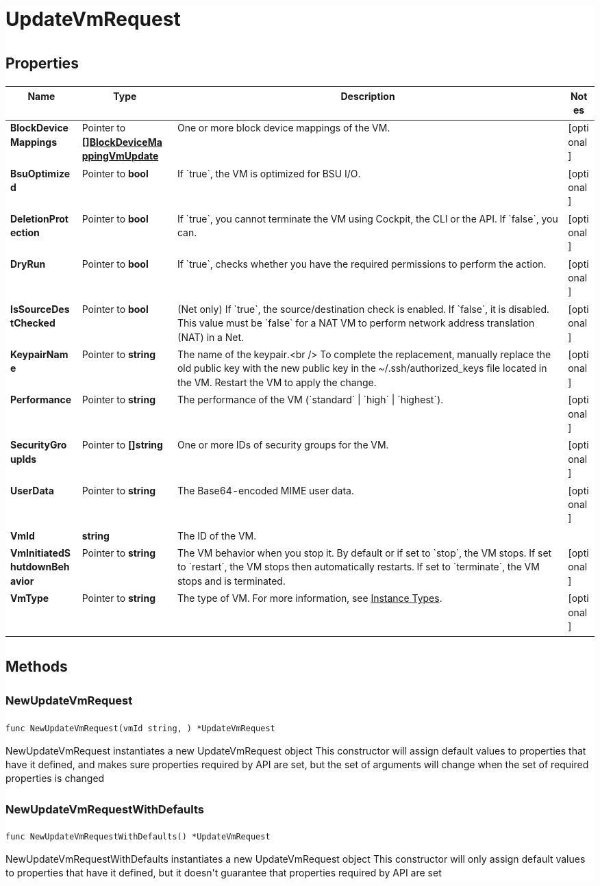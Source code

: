 # UpdateVmRequest

## Properties

Name | Type | Description | Notes
------------ | ------------- | ------------- | -------------
**BlockDeviceMappings** | Pointer to [**[]BlockDeviceMappingVmUpdate**](BlockDeviceMappingVmUpdate.md) | One or more block device mappings of the VM. | [optional] 
**BsuOptimized** | Pointer to **bool** | If &#x60;true&#x60;, the VM is optimized for BSU I/O. | [optional] 
**DeletionProtection** | Pointer to **bool** | If &#x60;true&#x60;, you cannot terminate the VM using Cockpit, the CLI or the API. If &#x60;false&#x60;, you can. | [optional] 
**DryRun** | Pointer to **bool** | If &#x60;true&#x60;, checks whether you have the required permissions to perform the action. | [optional] 
**IsSourceDestChecked** | Pointer to **bool** | (Net only) If &#x60;true&#x60;, the source/destination check is enabled. If &#x60;false&#x60;, it is disabled. This value must be &#x60;false&#x60; for a NAT VM to perform network address translation (NAT) in a Net. | [optional] 
**KeypairName** | Pointer to **string** | The name of the keypair.&lt;br /&gt; To complete the replacement, manually replace the old public key with the new public key in the ~/.ssh/authorized_keys file located in the VM. Restart the VM to apply the change. | [optional] 
**Performance** | Pointer to **string** | The performance of the VM (&#x60;standard&#x60; \\| &#x60;high&#x60; \\|  &#x60;highest&#x60;). | [optional] 
**SecurityGroupIds** | Pointer to **[]string** | One or more IDs of security groups for the VM. | [optional] 
**UserData** | Pointer to **string** | The Base64-encoded MIME user data. | [optional] 
**VmId** | **string** | The ID of the VM. | 
**VmInitiatedShutdownBehavior** | Pointer to **string** | The VM behavior when you stop it. By default or if set to &#x60;stop&#x60;, the VM stops. If set to &#x60;restart&#x60;, the VM stops then automatically restarts. If set to &#x60;terminate&#x60;, the VM stops and is terminated. | [optional] 
**VmType** | Pointer to **string** | The type of VM. For more information, see [Instance Types](https://wiki.outscale.net/display/EN/Instance+Types). | [optional] 

## Methods

### NewUpdateVmRequest

`func NewUpdateVmRequest(vmId string, ) *UpdateVmRequest`

NewUpdateVmRequest instantiates a new UpdateVmRequest object
This constructor will assign default values to properties that have it defined,
and makes sure properties required by API are set, but the set of arguments
will change when the set of required properties is changed

### NewUpdateVmRequestWithDefaults

`func NewUpdateVmRequestWithDefaults() *UpdateVmRequest`

NewUpdateVmRequestWithDefaults instantiates a new UpdateVmRequest object
This constructor will only assign default values to properties that have it defined,
but it doesn't guarantee that properties required by API are set
